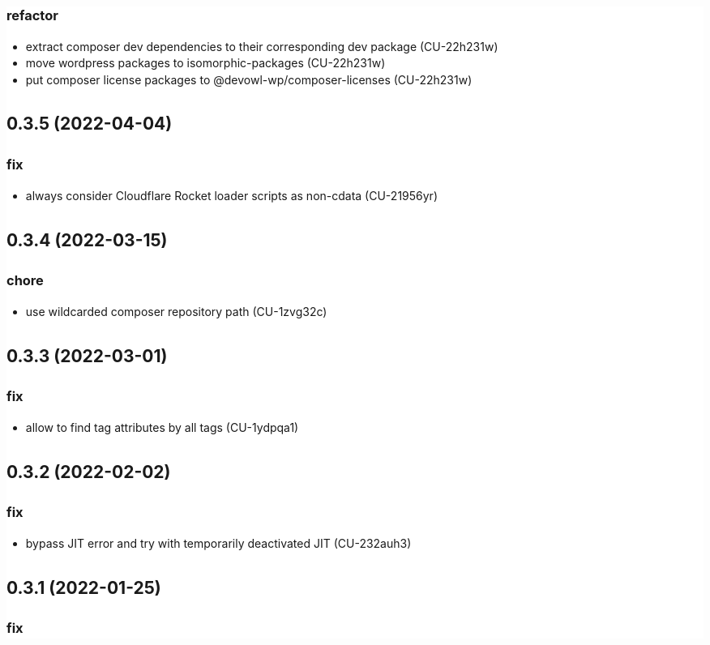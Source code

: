 
### refactor

* extract composer dev dependencies to their corresponding dev package (CU-22h231w)
* move wordpress packages to isomorphic-packages (CU-22h231w)
* put composer license packages to @devowl-wp/composer-licenses (CU-22h231w)





## 0.3.5 (2022-04-04)


### fix

* always consider Cloudflare Rocket loader scripts as non-cdata (CU-21956yr)





## 0.3.4 (2022-03-15)


### chore

* use wildcarded composer repository path (CU-1zvg32c)





## 0.3.3 (2022-03-01)


### fix

* allow to find tag attributes by all tags (CU-1ydpqa1)





## 0.3.2 (2022-02-02)


### fix

* bypass JIT error and try with temporarily deactivated JIT (CU-232auh3)





## 0.3.1 (2022-01-25)


### fix
